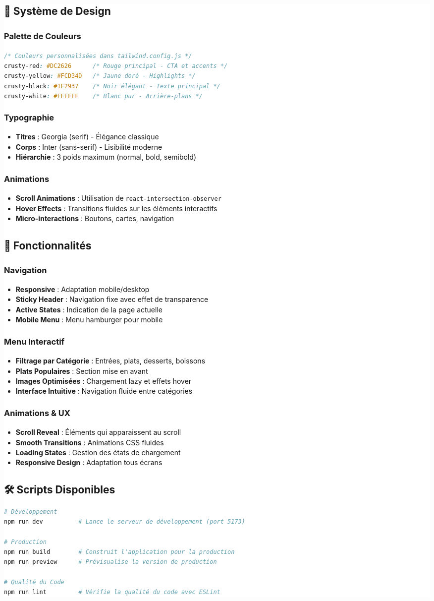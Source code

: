 ## 🎨 Système de Design

### Palette de Couleurs
```css
/* Couleurs personnalisées dans tailwind.config.js */
crusty-red: #DC2626      /* Rouge principal - CTA et accents */
crusty-yellow: #FCD34D   /* Jaune doré - Highlights */
crusty-black: #1F2937    /* Noir élégant - Texte principal */
crusty-white: #FFFFFF    /* Blanc pur - Arrière-plans */
```

### Typographie
- **Titres** : Georgia (serif) - Élégance classique
- **Corps** : Inter (sans-serif) - Lisibilité moderne
- **Hiérarchie** : 3 poids maximum (normal, bold, semibold)

### Animations
- **Scroll Animations** : Utilisation de `react-intersection-observer`
- **Hover Effects** : Transitions fluides sur les éléments interactifs
- **Micro-interactions** : Boutons, cartes, navigation

## 📱 Fonctionnalités

### Navigation
- **Responsive** : Adaptation mobile/desktop
- **Sticky Header** : Navigation fixe avec effet de transparence
- **Active States** : Indication de la page actuelle
- **Mobile Menu** : Menu hamburger pour mobile

### Menu Interactif
- **Filtrage par Catégorie** : Entrées, plats, desserts, boissons
- **Plats Populaires** : Section mise en avant
- **Images Optimisées** : Chargement lazy et effets hover
- **Interface Intuitive** : Navigation fluide entre catégories

### Animations & UX
- **Scroll Reveal** : Éléments qui apparaissent au scroll
- **Smooth Transitions** : Animations CSS fluides
- **Loading States** : Gestion des états de chargement
- **Responsive Design** : Adaptation tous écrans

## 🛠️ Scripts Disponibles

```bash
# Développement
npm run dev          # Lance le serveur de développement (port 5173)

# Production
npm run build        # Construit l'application pour la production
npm run preview      # Prévisualise la version de production

# Qualité du Code
npm run lint         # Vérifie la qualité du code avec ESLint
```
